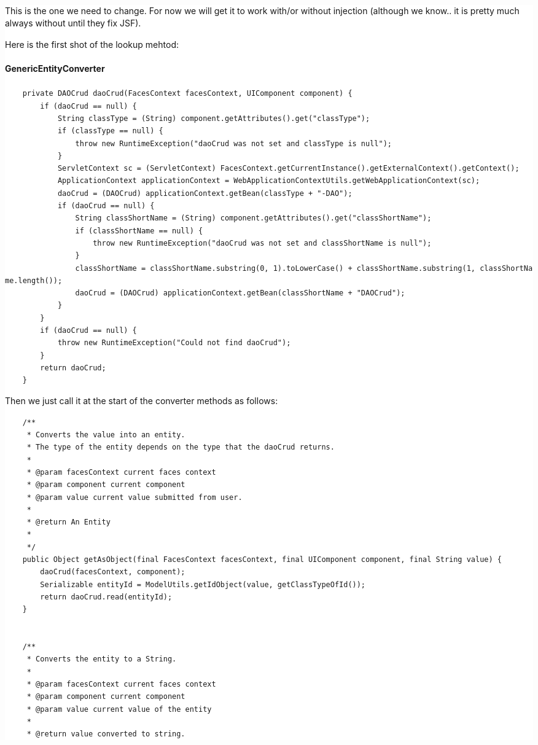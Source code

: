 This is the one we need to change. For now we will get it to work with/or without injection (although we know.. it is pretty much always without until they fix JSF).

Here is the first shot of the lookup mehtod:

#### GenericEntityConverter ####
```
    private DAOCrud daoCrud(FacesContext facesContext, UIComponent component) {
    	if (daoCrud == null) {
        	String classType = (String) component.getAttributes().get("classType");
        	if (classType == null) {
        		throw new RuntimeException("daoCrud was not set and classType is null");
        	}
        	ServletContext sc = (ServletContext) FacesContext.getCurrentInstance().getExternalContext().getContext();
        	ApplicationContext applicationContext = WebApplicationContextUtils.getWebApplicationContext(sc);
        	daoCrud = (DAOCrud) applicationContext.getBean(classType + "-DAO");
        	if (daoCrud == null) {
        		String classShortName = (String) component.getAttributes().get("classShortName");
            	if (classShortName == null) {
            		throw new RuntimeException("daoCrud was not set and classShortName is null");
            	}
        		classShortName = classShortName.substring(0, 1).toLowerCase() + classShortName.substring(1, classShortName.length());
        		daoCrud = (DAOCrud) applicationContext.getBean(classShortName + "DAOCrud");
        	}
    	}
    	if (daoCrud == null) {
       		throw new RuntimeException("Could not find daoCrud");   		
    	}
    	return daoCrud;
	}

```

Then we just call it at the start of the converter methods as follows:

```
    /**
     * Converts the value into an entity.
     * The type of the entity depends on the type that the daoCrud returns.
     *
     * @param facesContext current faces context
     * @param component current component
     * @param value current value submitted from user.
     *
     * @return An Entity
     *
     */
    public Object getAsObject(final FacesContext facesContext, final UIComponent component, final String value) {
        daoCrud(facesContext, component);
        Serializable entityId = ModelUtils.getIdObject(value, getClassTypeOfId());        
        return daoCrud.read(entityId);
    }


	/**
     * Converts the entity to a String.
     *
     * @param facesContext current faces context
     * @param component current component
     * @param value current value of the entity
     *
     * @return value converted to string.
```